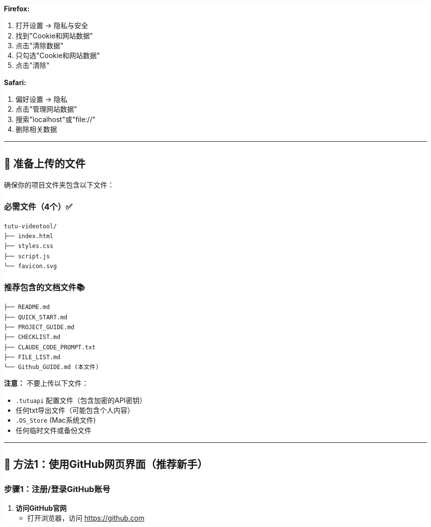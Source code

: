 **Firefox:**
1. 打开设置 → 隐私与安全
2. 找到"Cookie和网站数据"
3. 点击"清除数据"
4. 只勾选"Cookie和网站数据"
5. 点击"清除"

**Safari:**
1. 偏好设置 → 隐私
2. 点击"管理网站数据"
3. 搜索"localhost"或"file://"
4. 删除相关数据

---

## 📂 准备上传的文件

确保你的项目文件夹包含以下文件：

### 必需文件（4个）✅
```
tutu-videotool/
├── index.html
├── styles.css
├── script.js
└── favicon.svg
```

### 推荐包含的文档文件📚
```
├── README.md
├── QUICK_START.md
├── PROJECT_GUIDE.md
├── CHECKLIST.md
├── CLAUDE_CODE_PROMPT.txt
├── FILE_LIST.md
└── Github_GUIDE.md (本文件)
```

**注意：** 不要上传以下文件：
- `.tutuapi` 配置文件（包含加密的API密钥）
- 任何txt导出文件（可能包含个人内容）
- `.DS_Store` (Mac系统文件)
- 任何临时文件或备份文件

---

## 🚀 方法1：使用GitHub网页界面（推荐新手）

### 步骤1：注册/登录GitHub账号

1. **访问GitHub官网**
   - 打开浏览器，访问 https://github.com
